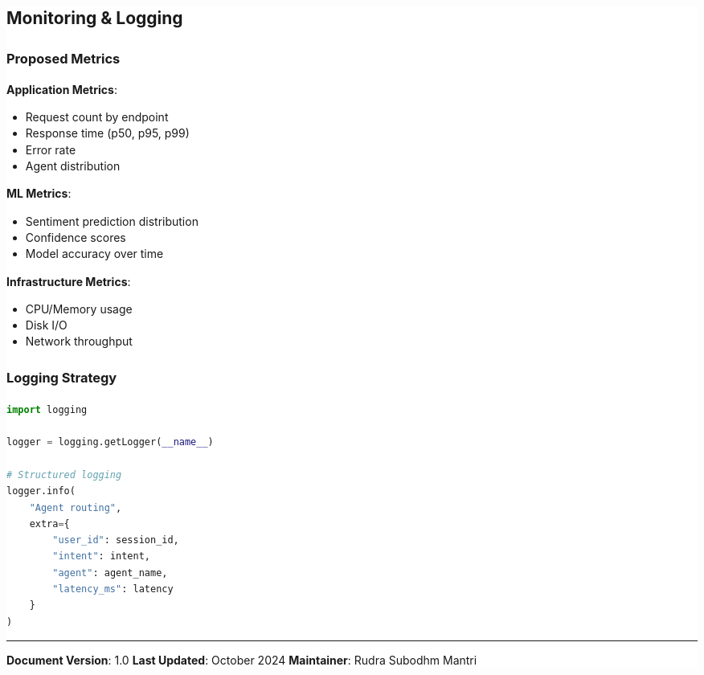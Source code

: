 ## Monitoring & Logging

### Proposed Metrics

**Application Metrics**:
- Request count by endpoint
- Response time (p50, p95, p99)
- Error rate
- Agent distribution

**ML Metrics**:
- Sentiment prediction distribution
- Confidence scores
- Model accuracy over time

**Infrastructure Metrics**:
- CPU/Memory usage
- Disk I/O
- Network throughput

### Logging Strategy
```python
import logging

logger = logging.getLogger(__name__)

# Structured logging
logger.info(
    "Agent routing",
    extra={
        "user_id": session_id,
        "intent": intent,
        "agent": agent_name,
        "latency_ms": latency
    }
)
```

---

**Document Version**: 1.0
**Last Updated**: October 2024
**Maintainer**: Rudra Subodhm Mantri

